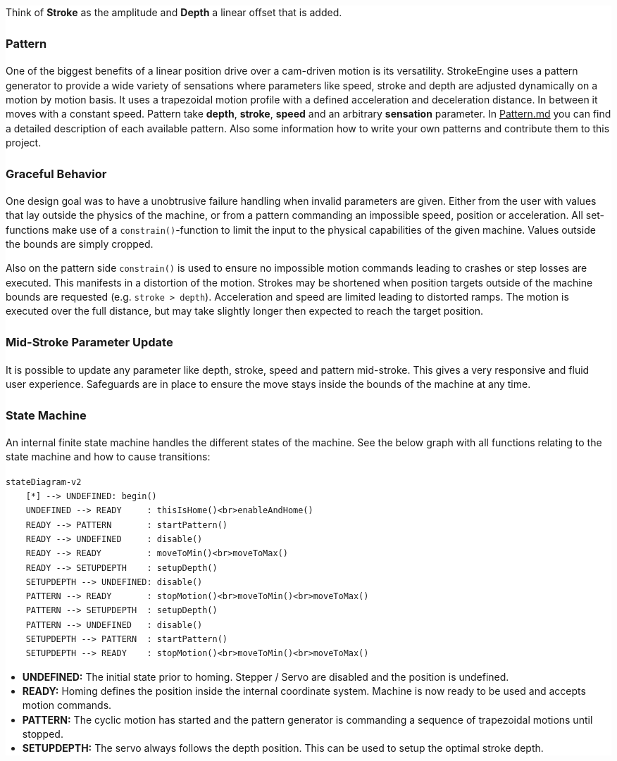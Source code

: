 Think of __Stroke__ as the amplitude and __Depth__ a linear offset that is added.

### Pattern
One of the biggest benefits of a linear position drive over a cam-driven motion is its versatility. StrokeEngine uses a pattern generator to provide a wide variety of sensations where parameters like speed, stroke and depth are adjusted dynamically on a motion by motion basis. It uses a trapezoidal motion profile with a defined acceleration and deceleration distance. In between it moves with a constant speed. Pattern take __depth__, __stroke__, __speed__ and an arbitrary __sensation__ parameter. In [Pattern.md](./Pattern.md) you can find a detailed description of each available pattern. Also some information how to write your own patterns and contribute them to this project.

### Graceful Behavior
One design goal was to have a unobtrusive failure handling when invalid parameters are given. Either from the user with values that lay outside the physics of the machine, or from a pattern commanding an impossible speed, position or acceleration. All set-functions make use of a `constrain()`-function to limit the input to the physical capabilities of the given machine. Values outside the bounds are simply cropped. 

Also on the pattern side `constrain()` is used to ensure no impossible motion commands leading to crashes or step losses are executed. This manifests in a distortion of the motion. Strokes may be shortened when position targets outside of the machine bounds are requested (e.g. `stroke > depth`). Acceleration and speed are limited leading to  distorted ramps. The motion is executed over the full distance, but may take slightly longer then expected to reach the target position. 

### Mid-Stroke Parameter Update
It is possible to update any parameter like depth, stroke, speed and pattern mid-stroke. This gives a very responsive and fluid user experience. Safeguards are in place to ensure the move stays inside the bounds of the machine at any time.

### State Machine
An internal finite state machine handles the different states of the machine. See the below graph with all functions relating to the state machine and how to cause transitions:
```mermaid
stateDiagram-v2
    [*] --> UNDEFINED: begin()
    UNDEFINED --> READY     : thisIsHome()<br>enableAndHome()
    READY --> PATTERN       : startPattern()
    READY --> UNDEFINED     : disable()
    READY --> READY         : moveToMin()<br>moveToMax()
    READY --> SETUPDEPTH    : setupDepth()
    SETUPDEPTH --> UNDEFINED: disable()
    PATTERN --> READY       : stopMotion()<br>moveToMin()<br>moveToMax()
    PATTERN --> SETUPDEPTH  : setupDepth()
    PATTERN --> UNDEFINED   : disable()
    SETUPDEPTH --> PATTERN  : startPattern()
    SETUPDEPTH --> READY    : stopMotion()<br>moveToMin()<br>moveToMax()
```
* __UNDEFINED:__ The initial state prior to homing. Stepper / Servo are disabled and the position is undefined.
* __READY:__ Homing defines the position inside the internal coordinate system. Machine is now ready to be used and accepts motion commands.
* __PATTERN:__ The cyclic motion has started and the pattern generator is commanding a sequence of trapezoidal motions until stopped.
* __SETUPDEPTH:__ The servo always follows the depth position. This can be used to setup the optimal stroke depth. 
